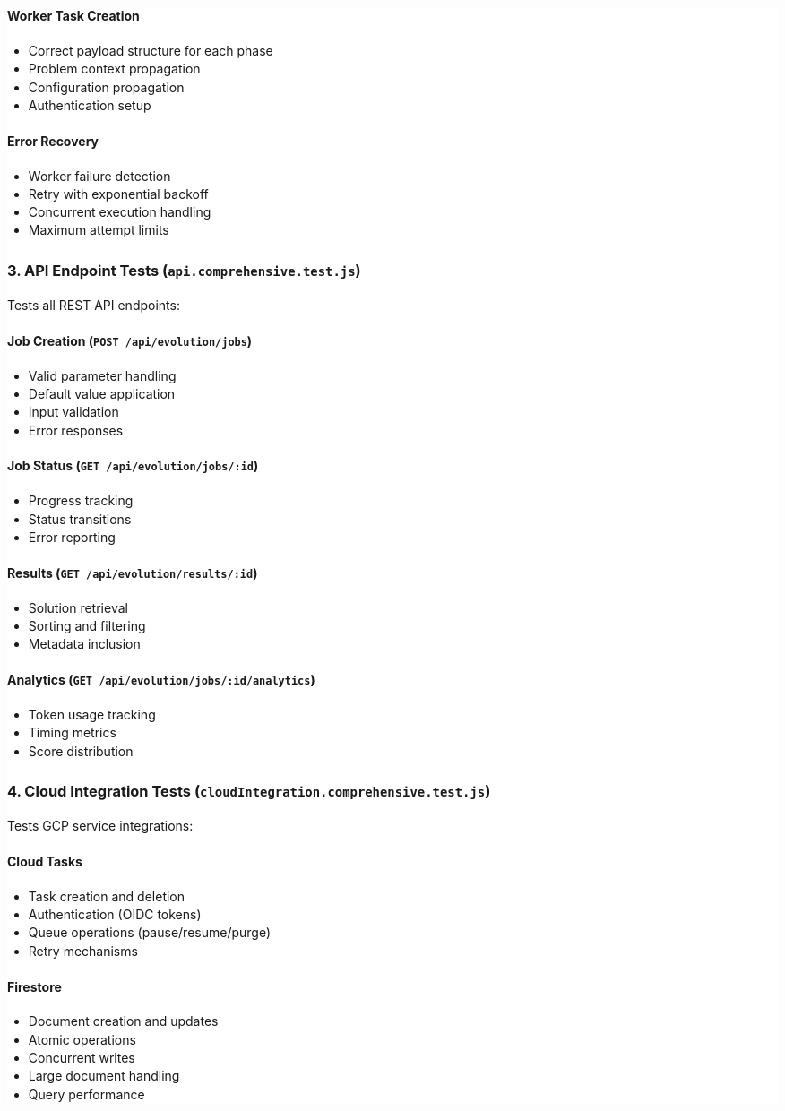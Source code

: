 #### Worker Task Creation
- Correct payload structure for each phase
- Problem context propagation
- Configuration propagation
- Authentication setup

#### Error Recovery
- Worker failure detection
- Retry with exponential backoff
- Concurrent execution handling
- Maximum attempt limits

### 3. API Endpoint Tests (`api.comprehensive.test.js`)

Tests all REST API endpoints:

#### Job Creation (`POST /api/evolution/jobs`)
- Valid parameter handling
- Default value application
- Input validation
- Error responses

#### Job Status (`GET /api/evolution/jobs/:id`)
- Progress tracking
- Status transitions
- Error reporting

#### Results (`GET /api/evolution/results/:id`)
- Solution retrieval
- Sorting and filtering
- Metadata inclusion

#### Analytics (`GET /api/evolution/jobs/:id/analytics`)
- Token usage tracking
- Timing metrics
- Score distribution

### 4. Cloud Integration Tests (`cloudIntegration.comprehensive.test.js`)

Tests GCP service integrations:

#### Cloud Tasks
- Task creation and deletion
- Authentication (OIDC tokens)
- Queue operations (pause/resume/purge)
- Retry mechanisms

#### Firestore
- Document creation and updates
- Atomic operations
- Concurrent writes
- Large document handling
- Query performance
